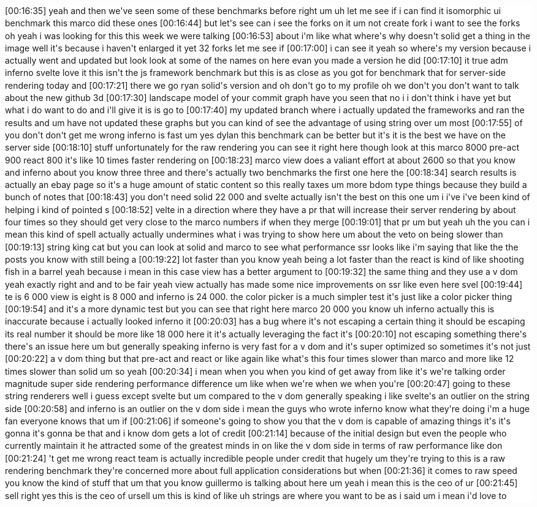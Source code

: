 [00:16:35]  yeah and then we've seen some of these benchmarks before right um uh let me see if i can find it isomorphic ui benchmark this marco did these ones
[00:16:44]  but let's see can i see the forks on it um not create fork i want to see the forks oh yeah i was looking for this this week we were talking
[00:16:53]  about i'm like what where's why doesn't solid get a thing in the image well it's because i haven't enlarged it yet 32 forks let me see if
[00:17:00]  i can see it yeah so where's my version because i actually went and updated but look look at some of the names on here evan you made a version he did
[00:17:10]  it true adm inferno svelte love it this isn't the js framework benchmark but this is as close as you got for benchmark that for server-side rendering today and
[00:17:21]  there we go ryan solid's version and oh don't go to my profile oh we don't you don't want to talk about the new github 3d
[00:17:30]  landscape model of your commit graph have you seen that no i i don't think i have yet but what i do want to do and i'll give it is is go to
[00:17:40]  my updated branch where i actually updated the frameworks and ran the results and um have not updated these graphs but you can kind of see the advantage of using string over um most
[00:17:55]  of you don't don't get me wrong inferno is fast um yes dylan this benchmark can be better but it's it is the best we have on the server side
[00:18:10]  stuff unfortunately for the raw rendering you can see it right here though look at this marco 8000 pre-act 900 react 800 it's like 10 times faster rendering on
[00:18:23]  marco view does a valiant effort at about 2600 so that you know and inferno about you know three three and there's actually two benchmarks the first one here the
[00:18:34]  search results is actually an ebay page so it's a huge amount of static content so this really taxes um more bdom type things because they build a bunch of notes that
[00:18:43]  you don't need solid 22 000 and svelte actually isn't the best on this one um i i've i've been kind of helping i kind of pointed s
[00:18:52] velte in a direction where they have a pr that will increase their server rendering by about four times so they should get very close to the marco numbers if when they merge
[00:19:01]  that pr um but yeah uh the you can i mean this kind of spell actually actually undermines what i was trying to show here um about the veto on being slower than
[00:19:13]  string king cat but you can look at solid and marco to see what performance ssr looks like i'm saying that like the the posts you know with still being a
[00:19:22]  lot faster than you know yeah being a lot faster than the react is kind of like shooting fish in a barrel yeah because i mean in this case view has a better argument to
[00:19:32]  the same thing and they use a v dom yeah exactly right and and to be fair yeah view actually has made some nice improvements on ssr like even here svel
[00:19:44] te is 6 000 view is eight is 8 000 and inferno is 24 000. the color picker is a much simpler test it's just like a color picker thing
[00:19:54]  and it's a more dynamic test but you can see that right here marco 20 000 you know uh inferno actually this is inaccurate because i actually looked inferno it
[00:20:03]  has a bug where it's not escaping a certain thing it should be escaping its real number it should be more like 18 000 here it it's actually leveraging the fact it's
[00:20:10]  not escaping something there's there's an issue here um but generally speaking inferno is very fast for a v dom and it's super optimized so sometimes it's not just
[00:20:22]  a v dom thing but that pre-act and react or like again like what's this four times slower than marco and more like 12 times slower than solid um so yeah
[00:20:34]  i mean when you when you kind of get away from like it's we're talking order magnitude super side rendering performance difference um like when we're when we when you're
[00:20:47]  going to these string renderers well i guess except svelte but um compared to the v dom generally speaking i like svelte's an outlier on the string side
[00:20:58]  and inferno is an outlier on the v dom side i mean the guys who wrote inferno know what they're doing i'm a huge fan everyone knows that um if
[00:21:06]  if someone's going to show you that the v dom is capable of amazing things it's it's gonna it's gonna be that and i know dom gets a lot of credit
[00:21:14]  because of the initial design but even the people who currently maintain it he attracted some of the greatest minds in on like the v dom side in terms of raw performance like don
[00:21:24] 't get me wrong react team is actually incredible people under credit that hugely um they're trying to this is a raw rendering benchmark they're concerned more about full application considerations but when
[00:21:36]  it comes to raw speed you know the kind of stuff that um that you know guillermo is talking about here um yeah i mean this is the ceo of ur
[00:21:45] sell right yes this is the ceo of ursell um this is kind of like uh strings are where you want to be as i said um i mean i'd love to